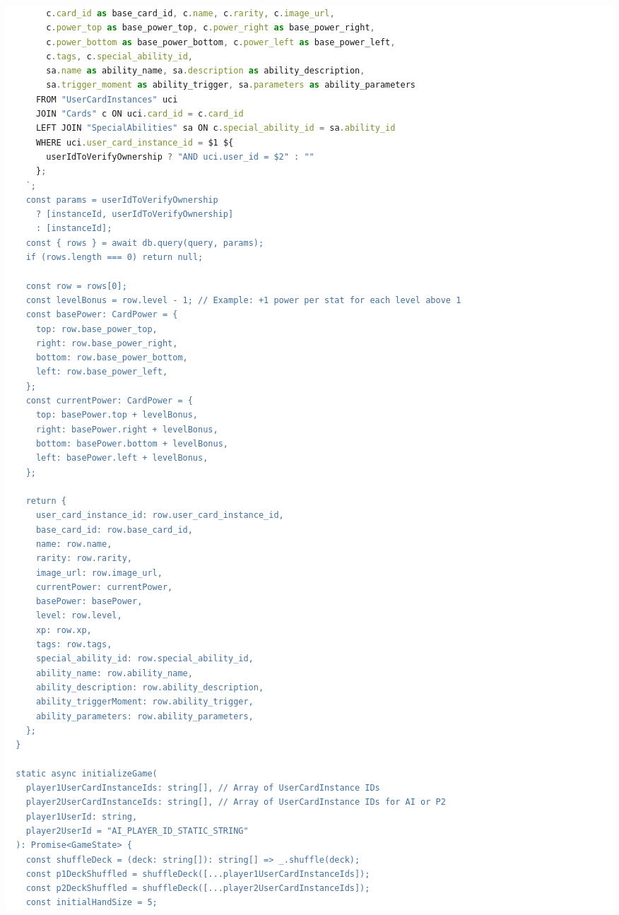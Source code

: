   ```typescript
          c.card_id as base_card_id, c.name, c.rarity, c.image_url, 
          c.power_top as base_power_top, c.power_right as base_power_right, 
          c.power_bottom as base_power_bottom, c.power_left as base_power_left, 
          c.tags, c.special_ability_id,
          sa.name as ability_name, sa.description as ability_description, 
          sa.trigger_moment as ability_trigger, sa.parameters as ability_parameters
        FROM "UserCardInstances" uci
        JOIN "Cards" c ON uci.card_id = c.card_id
        LEFT JOIN "SpecialAbilities" sa ON c.special_ability_id = sa.ability_id
        WHERE uci.user_card_instance_id = $1 ${
          userIdToVerifyOwnership ? "AND uci.user_id = $2" : ""
        };
      `;
      const params = userIdToVerifyOwnership
        ? [instanceId, userIdToVerifyOwnership]
        : [instanceId];
      const { rows } = await db.query(query, params);
      if (rows.length === 0) return null;

      const row = rows[0];
      const levelBonus = row.level - 1; // Example: +1 power per stat for each level above 1
      const basePower: CardPower = {
        top: row.base_power_top,
        right: row.base_power_right,
        bottom: row.base_power_bottom,
        left: row.base_power_left,
      };
      const currentPower: CardPower = {
        top: basePower.top + levelBonus,
        right: basePower.right + levelBonus,
        bottom: basePower.bottom + levelBonus,
        left: basePower.left + levelBonus,
      };

      return {
        user_card_instance_id: row.user_card_instance_id,
        base_card_id: row.base_card_id,
        name: row.name,
        rarity: row.rarity,
        image_url: row.image_url,
        currentPower: currentPower,
        basePower: basePower,
        level: row.level,
        xp: row.xp,
        tags: row.tags,
        special_ability_id: row.special_ability_id,
        ability_name: row.ability_name,
        ability_description: row.ability_description,
        ability_triggerMoment: row.ability_trigger,
        ability_parameters: row.ability_parameters,
      };
    }

    static async initializeGame(
      player1UserCardInstanceIds: string[], // Array of UserCardInstance IDs
      player2UserCardInstanceIds: string[], // Array of UserCardInstance IDs for AI or P2
      player1UserId: string,
      player2UserId = "AI_PLAYER_ID_STATIC_STRING"
    ): Promise<GameState> {
      const shuffleDeck = (deck: string[]): string[] => _.shuffle(deck);
      const p1DeckShuffled = shuffleDeck([...player1UserCardInstanceIds]);
      const p2DeckShuffled = shuffleDeck([...player2UserCardInstanceIds]);
      const initialHandSize = 5;
  ```